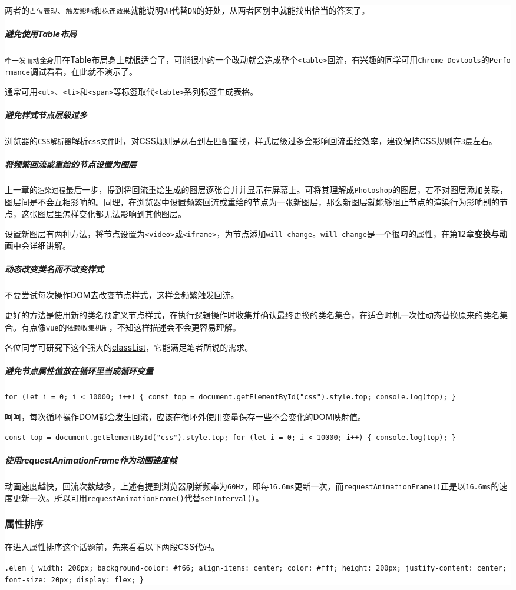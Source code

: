 两者的`占位表现`、`触发影响`和`株连效果`就能说明`VH`代替`DN`的好处，从两者区别中就能找出恰当的答案了。

##### 避免使用Table布局

`牵一发而动全身`用在Table布局身上就很适合了，可能很小的一个改动就会造成整个`<table>`回流，有兴趣的同学可用`Chrome Devtools`的`Performance`调试看看，在此就不演示了。

通常可用`<ul>`、`<li>`和`<span>`等标签取代`<table>`系列标签生成表格。

##### 避免样式节点层级过多

浏览器的`CSS解析器`解析`css文件`时，对CSS规则是从右到左匹配查找，样式层级过多会影响回流重绘效率，建议保持CSS规则在`3层`左右。

##### 将频繁回流或重绘的节点设置为图层

上一章的`渲染过程`最后一步，提到将回流重绘生成的图层逐张合并并显示在屏幕上。可将其理解成`Photoshop`的图层，若不对图层添加关联，图层间是不会互相影响的。同理，在浏览器中设置频繁回流或重绘的节点为一张新图层，那么新图层就能够阻止节点的渲染行为影响别的节点，这张图层里怎样变化都无法影响到其他图层。

设置新图层有两种方法，将节点设置为`<video>`或`<iframe>`，为节点添加`will-change`。`will-change`是一个很叼的属性，在第12章**变换与动画**中会详细讲解。

##### 动态改变类名而不改变样式

不要尝试每次操作DOM去改变节点样式，这样会频繁触发回流。

更好的方法是使用新的类名预定义节点样式，在执行逻辑操作时收集并确认最终更换的类名集合，在适合时机一次性动态替换原来的类名集合。有点像`vue`的`依赖收集机制`，不知这样描述会不会更容易理解。

各位同学可研究下这个强大的[classList](https://www.runoob.com/jsref/prop-element-classlist.html)，它能满足笔者所说的需求。

##### 避免节点属性值放在循环里当成循环变量

`for (let i = 0; i < 10000; i++) {
    const top = document.getElementById("css").style.top;
    console.log(top);
}` 

呵呵，每次循环操作DOM都会发生回流，应该在循环外使用变量保存一些不会变化的DOM映射值。

`const top = document.getElementById("css").style.top;
for (let i = 0; i < 10000; i++) {
    console.log(top);
}` 

##### 使用requestAnimationFrame作为动画速度帧

动画速度越快，回流次数越多，上述有提到浏览器刷新频率为`60Hz`，即每`16.6ms`更新一次，而`requestAnimationFrame()`正是以`16.6ms`的速度更新一次。所以可用`requestAnimationFrame()`代替`setInterval()`。

### 属性排序

在进入属性排序这个话题前，先来看看以下两段CSS代码。

`.elem {
    width: 200px;
    background-color: #f66;
    align-items: center;
    color: #fff;
    height: 200px;
    justify-content: center;
    font-size: 20px;
    display: flex;
}` 
